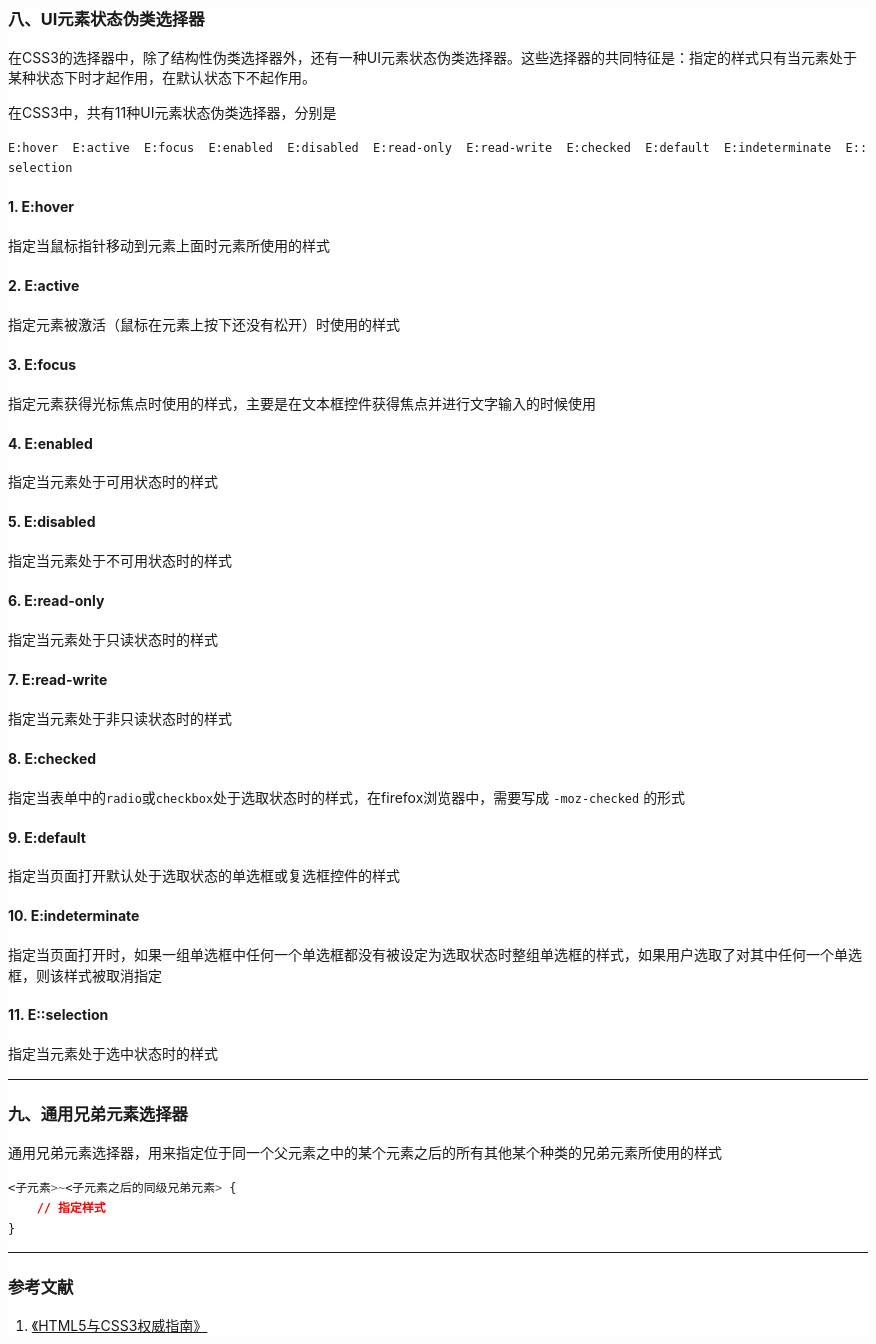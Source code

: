 
### 八、UI元素状态伪类选择器

在CSS3的选择器中，除了结构性伪类选择器外，还有一种UI元素状态伪类选择器。这些选择器的共同特征是：指定的样式只有当元素处于某种状态下时才起作用，在默认状态下不起作用。

在CSS3中，共有11种UI元素状态伪类选择器，分别是

`E:hover  E:active  E:focus  E:enabled  E:disabled  E:read-only  E:read-write  E:checked  E:default  E:indeterminate  E::selection `

#### 1. E:hover

指定当鼠标指针移动到元素上面时元素所使用的样式

#### 2. E:active

指定元素被激活（鼠标在元素上按下还没有松开）时使用的样式

#### 3. E:focus

指定元素获得光标焦点时使用的样式，主要是在文本框控件获得焦点并进行文字输入的时候使用

#### 4. E:enabled

指定当元素处于可用状态时的样式

#### 5. E:disabled

指定当元素处于不可用状态时的样式

#### 6. E:read-only

指定当元素处于只读状态时的样式

#### 7. E:read-write

指定当元素处于非只读状态时的样式

#### 8. E:checked

指定当表单中的`radio`或`checkbox`处于选取状态时的样式，在firefox浏览器中，需要写成 `-moz-checked` 的形式

#### 9. E:default

指定当页面打开默认处于选取状态的单选框或复选框控件的样式

#### 10. E:indeterminate

指定当页面打开时，如果一组单选框中任何一个单选框都没有被设定为选取状态时整组单选框的样式，如果用户选取了对其中任何一个单选框，则该样式被取消指定

#### 11. E::selection

指定当元素处于选中状态时的样式

---

### 九、通用兄弟元素选择器

通用兄弟元素选择器，用来指定位于同一个父元素之中的某个元素之后的所有其他某个种类的兄弟元素所使用的样式

```css
<子元素>~<子元素之后的同级兄弟元素> {
    // 指定样式
}
```

---

### 参考文献

1. [《HTML5与CSS3权威指南》]()
